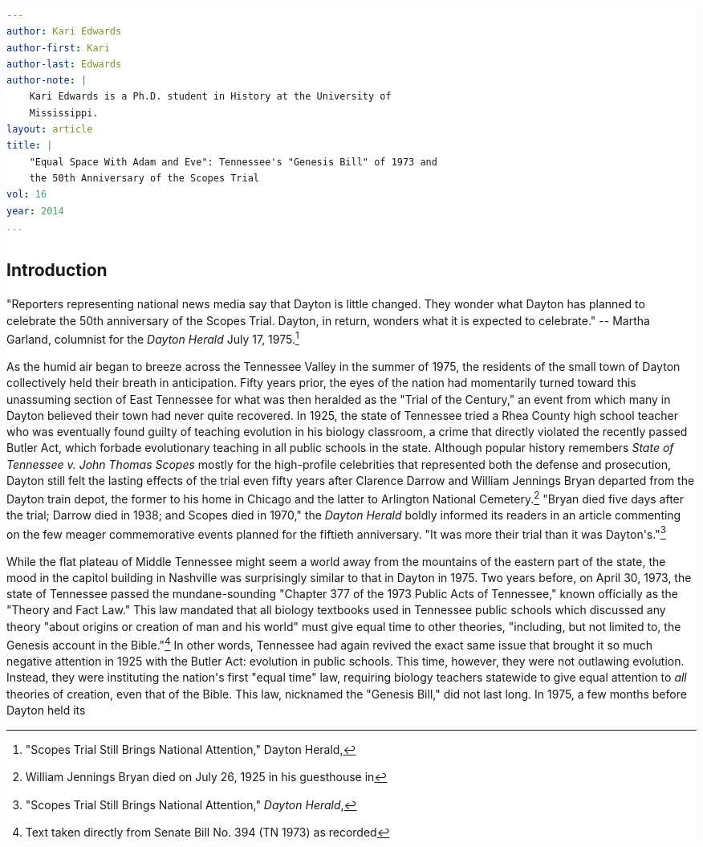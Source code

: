 ```yaml
---
author: Kari Edwards
author-first: Kari
author-last: Edwards
author-note: |
    Kari Edwards is a Ph.D. student in History at the University of
    Mississippi.
layout: article
title: |
    "Equal Space With Adam and Eve": Tennessee's "Genesis Bill" of 1973 and
    the 50th Anniversary of the Scopes Trial
vol: 16
year: 2014
...
```


## Introduction

"Reporters representing national news media say that Dayton is little
changed. They wonder what Dayton has planned to celebrate the 50th
anniversary of the Scopes Trial. Dayton, in return, wonders what it is
expected to celebrate." -- Martha Garland, columnist for the *Dayton
Herald* July 17, 1975.[^1]

As the humid air began to breeze across the Tennessee Valley in the
summer of 1975, the residents of the small town of Dayton collectively
held their breath in anticipation. Fifty years prior, the eyes of the
nation had momentarily turned toward this unassuming section of East
Tennessee for what was then heralded as the "Trial of the Century," an
event from which many in Dayton believed their town had never quite
recovered. In 1925, the state of Tennessee tried a Rhea County high
school teacher who was eventually found guilty of teaching evolution in
his biology classroom, a crime that directly violated the recently
passed Butler Act, which forbade evolutionary teaching in all public
schools in the state. Although popular history remembers *State of
Tennessee v. John Thomas Scopes* mostly for the high-profile celebrities
that represented both the defense and prosecution, Dayton still felt the
lasting effects of the trial even fifty years after Clarence Darrow and
William Jennings Bryan departed from the Dayton train depot, the former
to his home in Chicago and the latter to Arlington National
Cemetery.[^2] "Bryan died five days after the trial; Darrow died in
1938; and Scopes died in 1970," the *Dayton Herald* boldly informed its
readers in an article commenting on the few meager commemorative events
planned for the fiftieth anniversary. "It was more their trial than it
was Dayton's."[^3]

While the flat plateau of Middle Tennessee might seem a world away from
the mountains of the eastern part of the state, the mood in the capitol
building in Nashville was surprisingly similar to that in Dayton in
1975. Two years before, on April 30, 1973, the state of Tennessee passed
the mundane-sounding "Chapter 377 of the 1973 Public Acts of Tennessee,"
known officially as the "Theory and Fact Law." This law mandated that
all biology textbooks used in Tennessee public schools which discussed
any theory "about origins or creation of man and his world" must give
equal time to other theories, "including, but not limited to, the
Genesis account in the Bible."[^4] In other words, Tennessee had again
revived the exact same issue that brought it so much negative attention
in 1925 with the Butler Act: evolution in public schools. This time,
however, they were not outlawing evolution. Instead, they were
instituting the nation's first "equal time" law, requiring biology
teachers statewide to give equal attention to *all* theories of
creation, even that of the Bible. This law, nicknamed the "Genesis
Bill," did not last long. In 1975, a few months before Dayton held its

[^1]: "Scopes Trial Still Brings National Attention," Dayton Herald,
[^2]: William Jennings Bryan died on July 26, 1925 in his guesthouse in
[^3]: "Scopes Trial Still Brings National Attention," *Dayton Herald*,
[^4]: Text taken directly from Senate Bill No. 394 (TN 1973) as recorded
[^5]: This school is now known as Lipscomb University. Because it was
[^6]: "Letter to the Editor" written by Russell Artist on April 20,
[^7]: There were unsuccessful legal attempts to place strict rules on
[^8]: Two of the legal works discussing the Genesis Bill and *Daniel v.
[^9]: Ronald Numbers, *The Creationists: From Scientific Creationism to
[^10]: Edward J. Larson, *Trial and Error: The American Controversy Over
[^11]: Larson, *Trial and Error*, 134.
[^12]: The account of this meeting comes from an article called "The
[^13]: The story of the Scopes Trial's initial planning at Robinson's
[^14]: Information taken from a paper entitled "Biographical Data on Dr.
[^15]: Undated manuscript entitled "How I Was Led To Christ" by Russell
[^16]: "Biographical Data on Dr. Russell C. Artist," Russell Artist
[^17]: David Edwin Harrell, Jr., "The Sectional Origins of the Churches
[^18]: For further reading on the Church of Christ and its origins, its
[^19]: Many historians have perpetuated the misconception that
[^20]: This is especially true with premillennial dispensationalism,
[^21]: Russell Charles Artist, "Trillions of Living Cells Speak Their
[^22]: Larson, *Trial and Error*, 91.
[^23]: John Whitcomb and Henry Morris, *The Genesis Flood: The Biblical
[^24]: Russell C. Artist, *A Textbook of Biology for Christian
[^25]: "Biologist's Book Supports Views of Bible" in *The Nashville
[^26]: Russell C. Artist, "The Tennessee Anti-Evolution Law" *Journal of
[^27]: The significance of *Epperson v. Arkansas* is discussed at length
[^28]: Letter from Russell Artist to Mrs. Mildred Bosworth, Director of
[^29]: Representative Bill Carter of Rhea County, speaking to the
[^30]: Announcement by Russell C. Artist in the *Gospel Advocate*,
[^31]: Numbers, *The Creationists*, 240.
[^32]: Morris, *The History of Modern Creationism*, 202.
[^33]: John N. Moore and Harold Schultz Slusher, eds., *Biology: A
[^34]: Ibid., 555.
[^35]: Russell C. Artist, "Evolutionary-Oriented BSCS Biology Textbooks
[^36]: In *The Creationists*, Ronald Numbers distinguishes between
[^37]: Senate Bill No. 394 (TN 1973), *Senate Journal of the
[^38]: "Prof's Textbook Campaign Led To Genesis Bill" by Tom Gillem in
[^39]: Rep. Bill Carter, "Capitol Report," *Dayton Herald*, April 26,
[^40]: Representative Cecil Corley of Gallatin, speaking to the
[^41]: "UC Lawmakers Vote for New Origins Law," *The Cookeville
[^42]: "Scopes Trial Enters Legislature Debate," *Cleveland Banner*
[^43]: "State Senate Races TV on Evolution Legislation" in *Nashville
[^44]: Senator James White of Memphis, speaking to the Tennessee State
[^45]: "Letter to the Editor," *Dayton Herald*, August 7, 1975.
[^46]: Nicholas Wade, "Evolution: Tennessee Picks A New Fight With
[^47]: Letter from Dale Cannon, PhD to Dr. Russell Artist, December 12,
[^48]: Ibid.
[^49]: Letter from Dr. Russell Artist to Dale Cannon, PhD, December 26,
[^50]: Ibid.
[^51]: Ibid.
[^52]: Henry M. Morris, *Scientific Creationism*, General Edition (San
[^53]: Ibid., iv.
[^54]: Le Clercq, "The Monkey Laws and the Public Schools," 210.
[^55]: Ibid., 213.
[^56]: "Initial Proposal Text" form sent to Russell Artist by Peter
[^57]: "Any Advocates of Evolution Still Shunned in Tennessee," *The
[^58]: Ibid. This article fails to include the exact date the symposium
[^59]: The "Initial Proposal Text" was accompanied by a letter from
[^60]: Frederic S. Le Clercq and Milton Rice, *Daniel, Jr (Joseph) v.
[^61]: Larson, Trial and Error, 138.
[^62]: "Special Scopes Post Mark" *The Dayton Herald*, May 5, 1975.
[^63]: "Scopes Trial Programs Set For July 21, 25, 26" *Dayton Herald*,
[^64]: Artist, *A Textbook of Biology for Christian Colleges*, 6.
[^65]: Paraphrased from "Biographical Data on Dr. Russell C. Artist,"